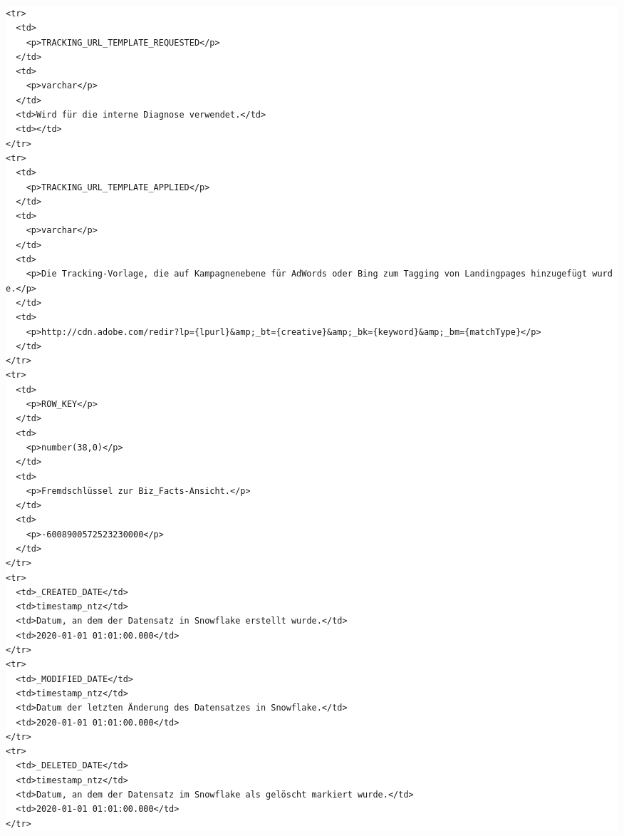     <tr>
      <td>
        <p>TRACKING_URL_TEMPLATE_REQUESTED</p>
      </td>
      <td>
        <p>varchar</p>
      </td>
      <td>Wird für die interne Diagnose verwendet.</td>
      <td></td>
    </tr>
    <tr>
      <td>
        <p>TRACKING_URL_TEMPLATE_APPLIED</p>
      </td>
      <td>
        <p>varchar</p>
      </td>
      <td>
        <p>Die Tracking-Vorlage, die auf Kampagnenebene für AdWords oder Bing zum Tagging von Landingpages hinzugefügt wurde.</p>
      </td>
      <td>
        <p>http://cdn.adobe.com/redir?lp={lpurl}&amp;_bt={creative}&amp;_bk={keyword}&amp;_bm={matchType}</p>
      </td>
    </tr>
    <tr>
      <td>
        <p>ROW_KEY</p>
      </td>
      <td>
        <p>number(38,0)</p>
      </td>
      <td>
        <p>Fremdschlüssel zur Biz_Facts-Ansicht.</p>
      </td>
      <td>
        <p>-6008900572523230000</p>
      </td>
    </tr>
    <tr>
      <td>_CREATED_DATE</td>
      <td>timestamp_ntz</td>
      <td>Datum, an dem der Datensatz in Snowflake erstellt wurde.</td>
      <td>2020-01-01 01:01:00.000</td>
    </tr>
    <tr>
      <td>_MODIFIED_DATE</td>
      <td>timestamp_ntz</td>
      <td>Datum der letzten Änderung des Datensatzes in Snowflake.</td>
      <td>2020-01-01 01:01:00.000</td>
    </tr>
    <tr>
      <td>_DELETED_DATE</td>
      <td>timestamp_ntz</td>
      <td>Datum, an dem der Datensatz im Snowflake als gelöscht markiert wurde.</td>
      <td>2020-01-01 01:01:00.000</td>
    </tr>
  </tbody>
</table>
